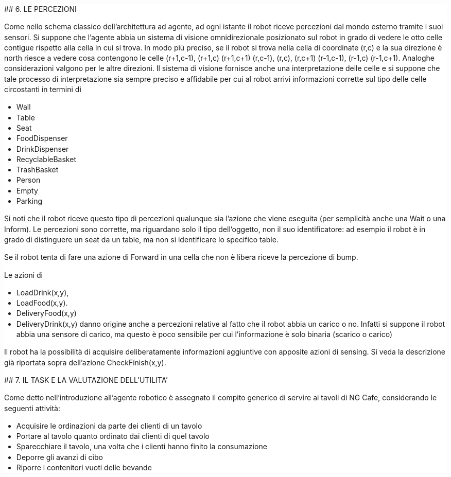 
<div id='id-section-perc'/>
## 6. LE PERCEZIONI

Come nello schema classico dell’architettura ad agente, ad ogni istante il robot riceve percezioni dal mondo esterno tramite i suoi sensori.  Si suppone che l’agente abbia un sistema di visione omnidirezionale posizionato sul robot in grado di vedere le otto celle contigue rispetto alla cella in cui si trova. In modo più preciso, se il robot si trova nella cella di coordinate (r,c) e la sua direzione è north riesce a vedere cosa contengono le celle (r+1,c-1), (r+1,c) (r+1,c+1) (r,c-1), (r,c), (r,c+1) (r-1,c-1), (r-1,c) (r-1,c+1). Analoghe considerazioni valgono per le altre direzioni. 
Il sistema di visione fornisce anche una interpretazione delle celle e si suppone che tale processo di interpretazione sia sempre preciso e affidabile per cui al robot arrivi informazioni corrette sul tipo delle celle circostanti in termini di 
-	Wall 
-	Table
-	Seat 
-	FoodDispenser
-	DrinkDispenser
-	RecyclableBasket 
-	TrashBasket
-	Person 
-	Empty
-	Parking 

Si noti che il robot riceve questo tipo di percezioni qualunque sia l’azione che viene eseguita (per semplicità anche una Wait o una Inform).
Le percezioni sono corrette, ma riguardano solo il tipo dell’oggetto, non il suo identificatore: ad esempio il robot è in grado di distinguere un seat da un table, ma non si identificare lo specifico table.

Se il robot tenta di fare una azione di Forward in una cella che non è libera  riceve  la percezione di bump.

Le azioni di
-	LoadDrink(x,y),
-	LoadFood(x,y).
-	DeliveryFood(x,y)
-	DeliveryDrink(x,y)
danno origine anche a percezioni relative al fatto che il robot abbia  un carico o no. Infatti si suppone  il robot abbia una sensore di carico, ma questo è poco sensibile per cui l’informazione è solo binaria (scarico o carico) 

Il robot ha la possibilità di acquisire deliberatamente informazioni aggiuntive con apposite azioni di sensing. Si veda la descrizione già riportata  sopra dell’azione CheckFinish(x,y).


<div id='id-section-util'/>
## 7. IL TASK E LA VALUTAZIONE DELL’UTILITA’

Come detto nell’introduzione all’agente robotico è assegnato il compito generico di servire ai tavoli di NG Cafe, considerando le seguenti attività:
-	Acquisire le ordinazioni da parte dei clienti di un tavolo
-	Portare al tavolo quanto ordinato dai clienti di quel tavolo 
-	Sparecchiare il tavolo, una volta che i clienti hanno finito la consumazione
-	Deporre gli avanzi di cibo
-	Riporre i contenitori vuoti delle bevande
